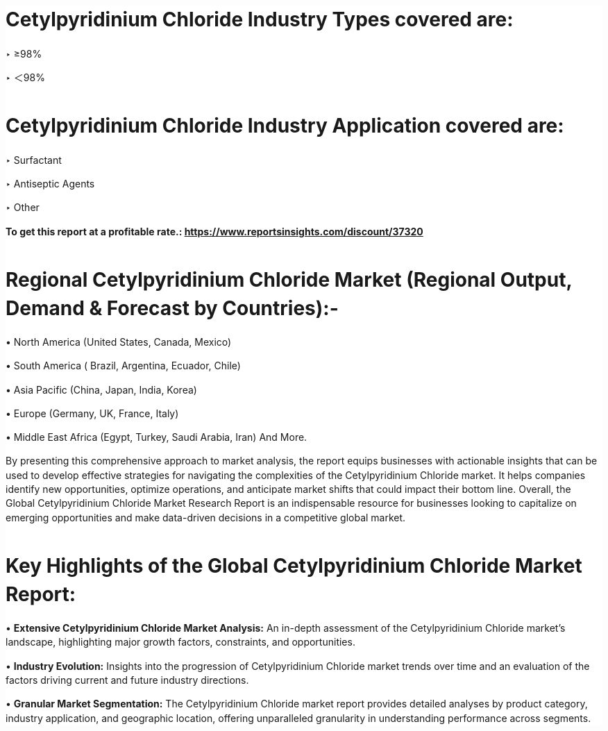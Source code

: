 </table>

# <strong>Cetylpyridinium Chloride Industry Types covered are:</strong>

‣ ≥98%

‣ ＜98%

# <strong>Cetylpyridinium Chloride Industry Application covered are:</strong>

‣ Surfactant

‣ Antiseptic Agents

‣ Other

<strong>To get this report at a profitable rate.: <a href=https://www.reportsinsights.com/discount/37320>https://www.reportsinsights.com/discount/37320</a></strong></font>

# <strong>Regional Cetylpyridinium Chloride Market (Regional Output, Demand &amp; Forecast by Countries):-</strong>

• North America (United States, Canada, Mexico)

• South America ( Brazil, Argentina, Ecuador, Chile)

• Asia Pacific (China, Japan, India, Korea)

• Europe (Germany, UK, France, Italy)

• Middle East Africa (Egypt, Turkey, Saudi Arabia, Iran) And More.

By presenting this comprehensive approach to market analysis, the report equips businesses with actionable insights that can be used to develop effective strategies for navigating the complexities of the Cetylpyridinium Chloride market. It helps companies identify new opportunities, optimize operations, and anticipate market shifts that could impact their bottom line. Overall, the Global Cetylpyridinium Chloride Market Research Report is an indispensable resource for businesses looking to capitalize on emerging opportunities and make data-driven decisions in a competitive global market.

# <strong>Key Highlights of the Global Cetylpyridinium Chloride Market Report:</strong>

• <strong>Extensive Cetylpyridinium Chloride Market Analysis:</strong> An in-depth assessment of the Cetylpyridinium Chloride market’s landscape, highlighting major growth factors, constraints, and opportunities.

• <strong>Industry Evolution:</strong> Insights into the progression of Cetylpyridinium Chloride market trends over time and an evaluation of the factors driving current and future industry directions.

• <strong>Granular Market Segmentation:</strong> The Cetylpyridinium Chloride market report provides detailed analyses by product category, industry application, and geographic location, offering unparalleled granularity in understanding performance across segments.
